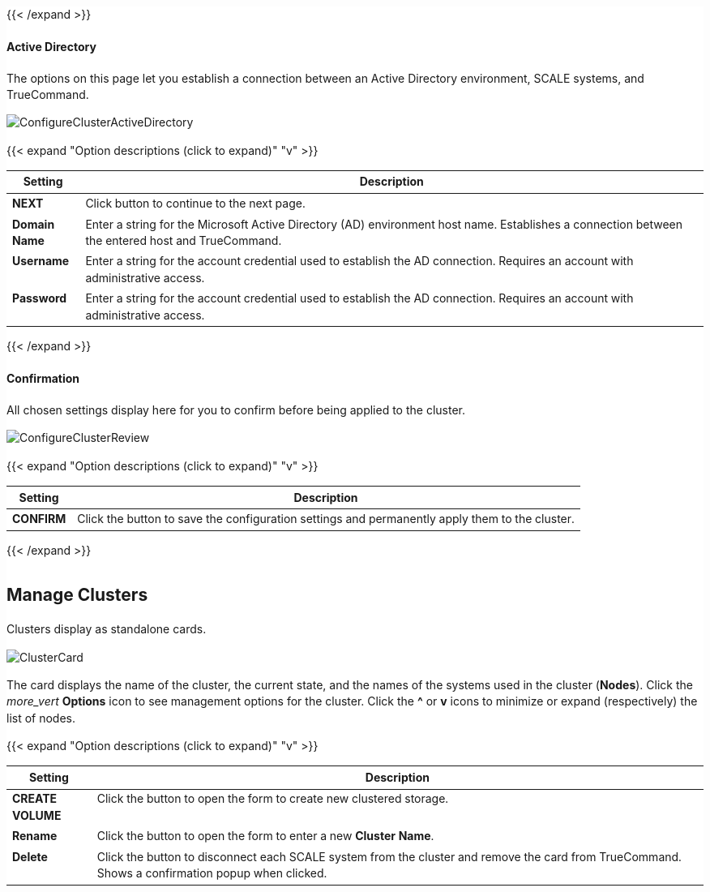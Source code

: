{{< /expand >}}

#### Active Directory

The options on this page let you establish a connection between an Active Directory environment, SCALE systems, and TrueCommand.

![ConfigureClusterActiveDirectory](/images/TrueCommand/2.2/ConfigureClusterActiveDirectory.png "Configure Cluster Active Directory Connection")

{{< expand "Option descriptions (click to expand)" "v" >}}

| Setting | Description |
|---------|-------------|
| **NEXT** | Click button to continue to the next page. |
| **Domain Name** | Enter a string for the Microsoft Active Directory (AD) environment host name. Establishes a connection between the entered host and TrueCommand. |
| **Username** | Enter a string for the account credential used to establish the AD connection. Requires an account with administrative access. |
| **Password** | Enter a string for the account credential used to establish the AD connection. Requires an account with administrative access. |

{{< /expand >}}

#### Confirmation

All chosen settings display here for you to confirm before being applied to the cluster.

![ConfigureClusterReview](/images/TrueCommand/2.2/ConfigureClusterReview.png "Configure Cluster: Review and confirm")

{{< expand "Option descriptions (click to expand)" "v" >}}

| Setting | Description |
|---------|-------------|
| **CONFIRM** | Click the button to save the configuration settings and permanently apply them to the cluster. |

{{< /expand >}}

## Manage Clusters

Clusters display as standalone cards.

![ClusterCard](/images/TrueCommand/2.2/ClusterCard.png "TrueCommand Cluster View")

The card displays the name of the cluster, the current state, and the names of the systems used in the cluster (**Nodes**).
Click the <i class="material-icons" aria-hidden="true" title="Options">more_vert</i> **Options** icon to see management options for the cluster.
Click the **^** or **v** icons to minimize or expand (respectively) the list of nodes.

{{< expand "Option descriptions (click to expand)" "v" >}}

| Setting | Description |
|---------|-------------|
| **CREATE VOLUME** | Click the button to open the form to create new clustered storage. |
| **Rename** | Click the button to open the form to enter a new **Cluster Name**. |
| **Delete** | Click the button to disconnect each SCALE system from the cluster and remove the card from TrueCommand. Shows a confirmation popup when clicked. |
